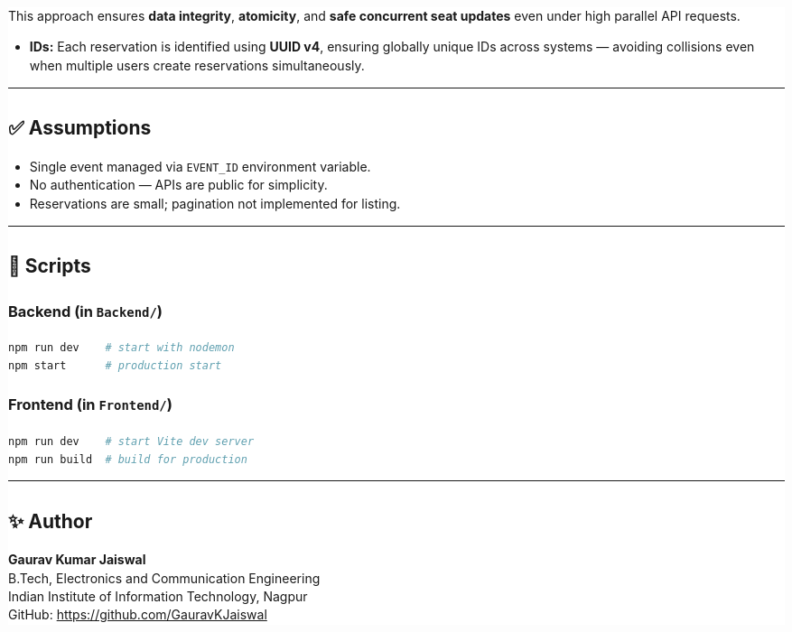   This approach ensures **data integrity**, **atomicity**, and **safe concurrent seat updates** even under high parallel API requests.

- **IDs:** Each reservation is identified using **UUID v4**, ensuring globally unique IDs across systems — avoiding collisions even when multiple users create reservations simultaneously.

---

## ✅ Assumptions

- Single event managed via `EVENT_ID` environment variable.
- No authentication — APIs are public for simplicity.
- Reservations are small; pagination not implemented for listing.

---

## 🚀 Scripts

### Backend (in `Backend/`)
```bash
npm run dev    # start with nodemon
npm start      # production start
```

### Frontend (in `Frontend/`)
```bash
npm run dev    # start Vite dev server
npm run build  # build for production
```

---

## ✨ Author
**Gaurav Kumar Jaiswal**  
B.Tech, Electronics and Communication Engineering  
Indian Institute of Information Technology, Nagpur  
GitHub: https://github.com/GauravKJaiswal
